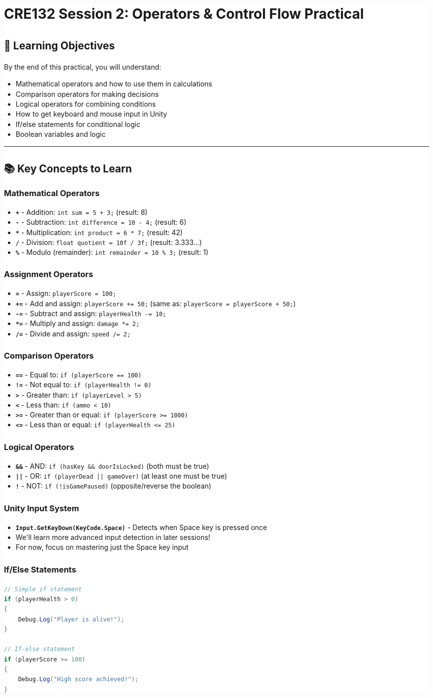 # CRE132 Session 2: Operators & Control Flow Practical

## 🎯 **Learning Objectives**
By the end of this practical, you will understand:
- Mathematical operators and how to use them in calculations
- Comparison operators for making decisions
- Logical operators for combining conditions
- How to get keyboard and mouse input in Unity
- If/else statements for conditional logic
- Boolean variables and logic

---

## 📚 **Key Concepts to Learn**

### **Mathematical Operators**
- **`+`** - Addition: `int sum = 5 + 3;` (result: 8)
- **`-`** - Subtraction: `int difference = 10 - 4;` (result: 6)
- **`*`** - Multiplication: `int product = 6 * 7;` (result: 42)
- **`/`** - Division: `float quotient = 10f / 3f;` (result: 3.333...)
- **`%`** - Modulo (remainder): `int remainder = 10 % 3;` (result: 1)

### **Assignment Operators**
- **`=`** - Assign: `playerScore = 100;`
- **`+=`** - Add and assign: `playerScore += 50;` (same as: `playerScore = playerScore + 50;`)
- **`-=`** - Subtract and assign: `playerHealth -= 10;`
- **`*=`** - Multiply and assign: `damage *= 2;`
- **`/=`** - Divide and assign: `speed /= 2;`

### **Comparison Operators**
- **`==`** - Equal to: `if (playerScore == 100)`
- **`!=`** - Not equal to: `if (playerHealth != 0)`
- **`>`** - Greater than: `if (playerLevel > 5)`
- **`<`** - Less than: `if (ammo < 10)`
- **`>=`** - Greater than or equal: `if (playerScore >= 1000)`
- **`<=`** - Less than or equal: `if (playerHealth <= 25)`

### **Logical Operators**
- **`&&`** - AND: `if (hasKey && doorIsLocked)` (both must be true)
- **`||`** - OR: `if (playerDead || gameOver)` (at least one must be true)
- **`!`** - NOT: `if (!isGamePaused)` (opposite/reverse the boolean)

### **Unity Input System**
- **`Input.GetKeyDown(KeyCode.Space)`** - Detects when Space key is pressed once
- We'll learn more advanced input detection in later sessions!
- For now, focus on mastering just the Space key input

### **If/Else Statements**
```csharp
// Simple if statement
if (playerHealth > 0)
{
    Debug.Log("Player is alive!");
}

// If-else statement
if (playerScore >= 100)
{
    Debug.Log("High score achieved!");
}
```